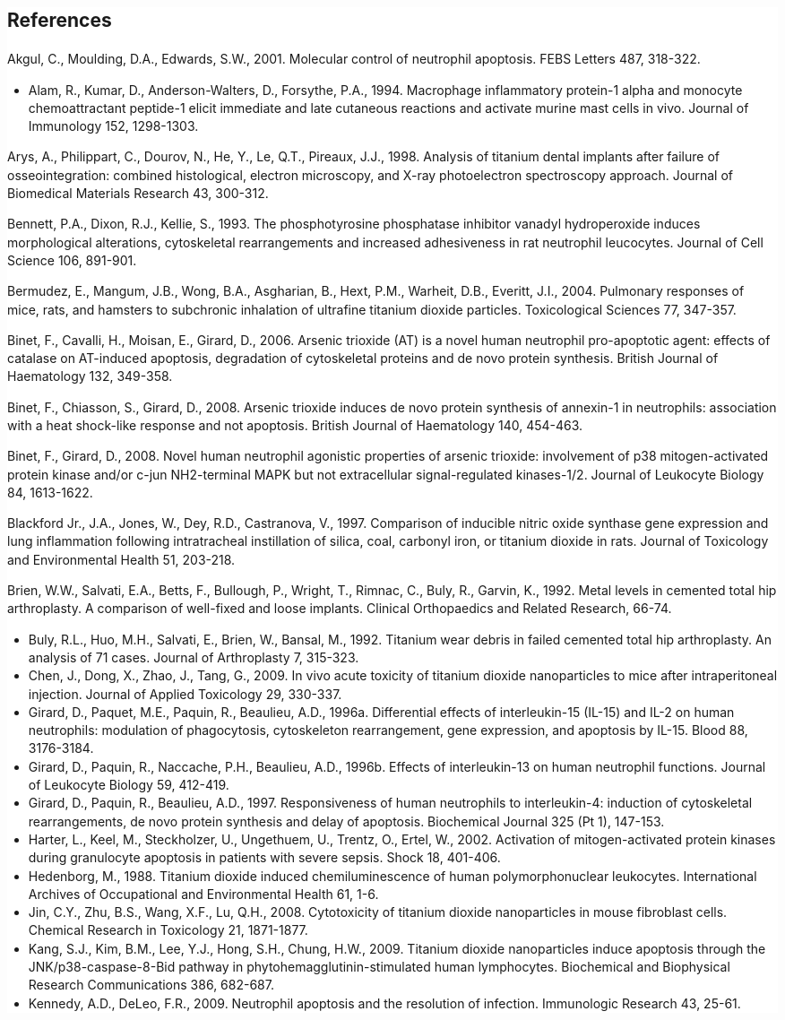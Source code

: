 ## References

Akgul, C., Moulding, D.A., Edwards, S.W., 2001. Molecular control of neutrophil apoptosis. FEBS Letters 487, 318-322.

- Alam, R., Kumar, D., Anderson-Walters, D., Forsythe, P.A., 1994. Macrophage inflammatory protein-1 alpha and monocyte chemoattractant peptide-1 elicit immediate and late cutaneous reactions and activate murine mast cells in vivo. Journal of Immunology 152, 1298-1303.

Arys, A., Philippart, C., Dourov, N., He, Y., Le, Q.T., Pireaux, J.J., 1998. Analysis of titanium dental implants after failure of osseointegration: combined histological, electron microscopy, and X-ray photoelectron spectroscopy approach. Journal of Biomedical Materials Research 43, 300-312.

Bennett, P.A., Dixon, R.J., Kellie, S., 1993. The phosphotyrosine phosphatase inhibitor vanadyl hydroperoxide induces morphological alterations, cytoskeletal rearrangements and increased adhesiveness in rat neutrophil leucocytes. Journal of Cell Science 106, 891-901.

Bermudez, E., Mangum, J.B., Wong, B.A., Asgharian, B., Hext, P.M., Warheit, D.B., Everitt, J.I., 2004. Pulmonary responses of mice, rats, and hamsters to subchronic inhalation of ultrafine titanium dioxide particles. Toxicological Sciences 77, 347-357.

Binet, F., Cavalli, H., Moisan, E., Girard, D., 2006. Arsenic trioxide (AT) is a novel human neutrophil pro-apoptotic agent: effects of catalase on AT-induced apoptosis, degradation of cytoskeletal proteins and de novo protein synthesis. British Journal of Haematology 132, 349-358.

Binet, F., Chiasson, S., Girard, D., 2008. Arsenic trioxide induces de novo protein synthesis of annexin-1 in neutrophils: association with a heat shock-like response and not apoptosis. British Journal of Haematology 140, 454-463.

Binet, F., Girard, D., 2008. Novel human neutrophil agonistic properties of arsenic trioxide: involvement of p38 mitogen-activated protein kinase and/or c-jun NH2-terminal MAPK but not extracellular signal-regulated kinases-1/2. Journal of Leukocyte Biology 84, 1613-1622.

Blackford Jr., J.A., Jones, W., Dey, R.D., Castranova, V., 1997. Comparison of inducible nitric oxide synthase gene expression and lung inflammation following intratracheal instillation of silica, coal, carbonyl iron, or titanium dioxide in rats. Journal of Toxicology and Environmental Health 51, 203-218.

Brien, W.W., Salvati, E.A., Betts, F., Bullough, P., Wright, T., Rimnac, C., Buly, R., Garvin, K., 1992. Metal levels in cemented total hip arthroplasty. A comparison of well-fixed and loose implants. Clinical Orthopaedics and Related Research, 66-74.

- Buly, R.L., Huo, M.H., Salvati, E., Brien, W., Bansal, M., 1992. Titanium wear debris in failed cemented total hip arthroplasty. An analysis of 71 cases. Journal of Arthroplasty 7, 315-323.
- Chen, J., Dong, X., Zhao, J., Tang, G., 2009. In vivo acute toxicity of titanium dioxide nanoparticles to mice after intraperitoneal injection. Journal of Applied Toxicology 29, 330-337.
- Girard, D., Paquet, M.E., Paquin, R., Beaulieu, A.D., 1996a. Differential effects of interleukin-15 (IL-15) and IL-2 on human neutrophils: modulation of phagocytosis, cytoskeleton rearrangement, gene expression, and apoptosis by IL-15. Blood 88, 3176-3184.
- Girard, D., Paquin, R., Naccache, P.H., Beaulieu, A.D., 1996b. Effects of interleukin-13 on human neutrophil functions. Journal of Leukocyte Biology 59, 412-419.
- Girard, D., Paquin, R., Beaulieu, A.D., 1997. Responsiveness of human neutrophils to interleukin-4: induction of cytoskeletal rearrangements, de novo protein synthesis and delay of apoptosis. Biochemical Journal 325 (Pt 1), 147-153.
- Harter, L., Keel, M., Steckholzer, U., Ungethuem, U., Trentz, O., Ertel, W., 2002. Activation of mitogen-activated protein kinases during granulocyte apoptosis in patients with severe sepsis. Shock 18, 401-406.
- Hedenborg, M., 1988. Titanium dioxide induced chemiluminescence of human polymorphonuclear leukocytes. International Archives of Occupational and Environmental Health 61, 1-6.
- Jin, C.Y., Zhu, B.S., Wang, X.F., Lu, Q.H., 2008. Cytotoxicity of titanium dioxide nanoparticles in mouse fibroblast cells. Chemical Research in Toxicology 21, 1871-1877.
- Kang, S.J., Kim, B.M., Lee, Y.J., Hong, S.H., Chung, H.W., 2009. Titanium dioxide nanoparticles induce apoptosis through the JNK/p38-caspase-8-Bid pathway in phytohemagglutinin-stimulated human lymphocytes. Biochemical and Biophysical Research Communications 386, 682-687.
- Kennedy, A.D., DeLeo, F.R., 2009. Neutrophil apoptosis and the resolution of infection. Immunologic Research 43, 25-61.